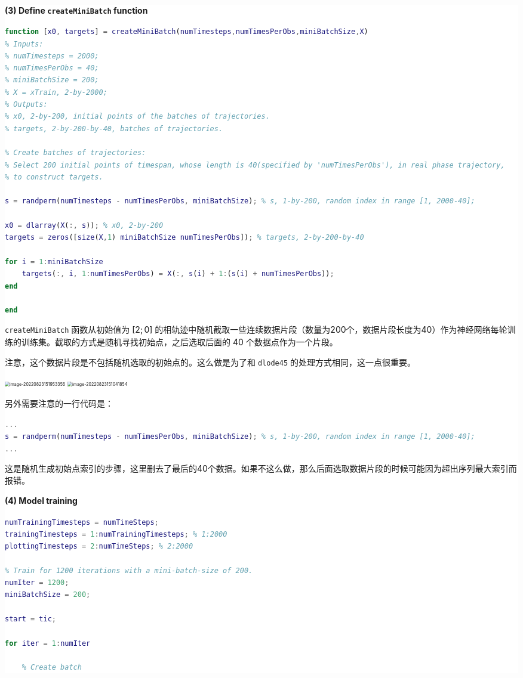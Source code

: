 **(3) Define `createMiniBatch` function**

```matlab
function [x0, targets] = createMiniBatch(numTimesteps,numTimesPerObs,miniBatchSize,X)
% Inputs:
% numTimesteps = 2000;
% numTimesPerObs = 40;
% miniBatchSize = 200;
% X = xTrain, 2-by-2000;
% Outputs:
% x0, 2-by-200, initial points of the batches of trajectories.
% targets, 2-by-200-by-40, batches of trajectories.

% Create batches of trajectories:
% Select 200 initial points of timespan, whose length is 40(specified by 'numTimesPerObs'), in real phase trajectory,
% to construct targets.

s = randperm(numTimesteps - numTimesPerObs, miniBatchSize); % s, 1-by-200, random index in range [1, 2000-40];

x0 = dlarray(X(:, s)); % x0, 2-by-200
targets = zeros([size(X,1) miniBatchSize numTimesPerObs]); % targets, 2-by-200-by-40

for i = 1:miniBatchSize
    targets(:, i, 1:numTimesPerObs) = X(:, s(i) + 1:(s(i) + numTimesPerObs));
end

end
```

`createMiniBatch` 函数从初始值为 $[2;0]$ 的相轨迹中随机截取一些连续数据片段（数量为200个，数据片段长度为40）作为神经网络每轮训练的训练集。截取的方式是随机寻找初始点，之后选取后面的 40 个数据点作为一个片段。

注意，这个数据片段是不包括随机选取的初始点的。这么做是为了和 `dlode45` 的处理方式相同，这一点很重要。

<img src="https://github.com/HelloWorld-1017/blog-images/blob/main/migration/img/image-20220823151953356.png?raw=true" alt="image-20220823151953356" style="zoom:50%;" />

<img src="https://github.com/HelloWorld-1017/blog-images/blob/main/migration/img/image-20220823151041854.png?raw=true" alt="image-20220823151041854" style="zoom:50%;" />

另外需要注意的一行代码是：

```matlab
...
s = randperm(numTimesteps - numTimesPerObs, miniBatchSize); % s, 1-by-200, random index in range [1, 2000-40];
...
```

这是随机生成初始点索引的步骤，这里删去了最后的40个数据。如果不这么做，那么后面选取数据片段的时候可能因为超出序列最大索引而报错。

**(4) Model training**

```matlab
numTrainingTimesteps = numTimeSteps;
trainingTimesteps = 1:numTrainingTimesteps; % 1:2000
plottingTimesteps = 2:numTimeSteps; % 2:2000

% Train for 1200 iterations with a mini-batch-size of 200.
numIter = 1200;
miniBatchSize = 200;

start = tic;

for iter = 1:numIter
    
    % Create batch 
```

[^1]: [Dynamical system](https://en.wikipedia.org/wiki/Dynamical_system).
[^4]: [Chaotic Circuit: Chua’s Circuit](https://helloworld-1017.github.io/2022-08-19/15-07-21.html).
[^5]: [State Function and Phase Portrait of Second-order Linear RLC Circuits](https://helloworld-1017.github.io/2022-08-19/09-17-37.html).